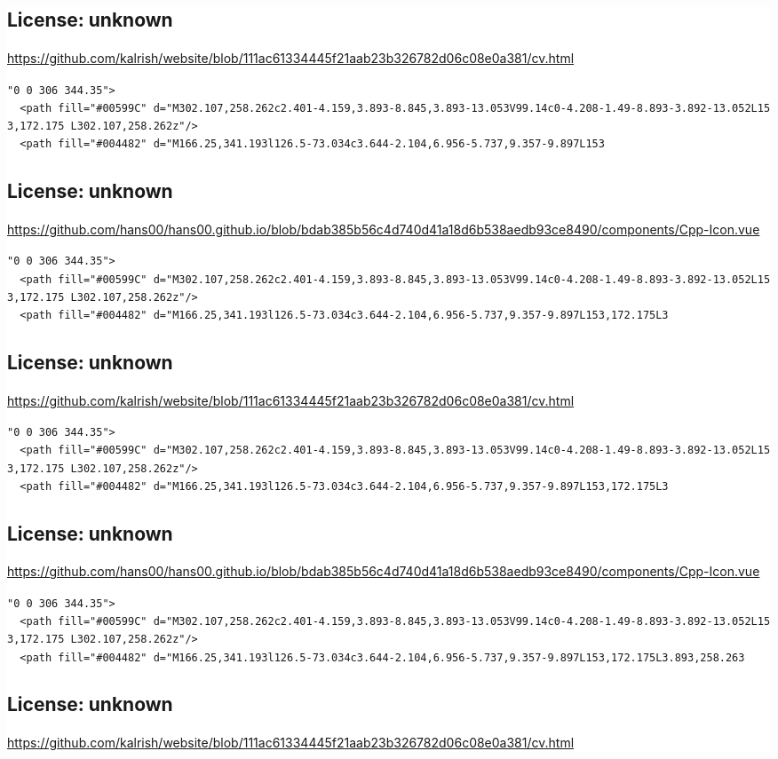 
## License: unknown
https://github.com/kalrish/website/blob/111ac61334445f21aab23b326782d06c08e0a381/cv.html

```
"0 0 306 344.35">
  <path fill="#00599C" d="M302.107,258.262c2.401-4.159,3.893-8.845,3.893-13.053V99.14c0-4.208-1.49-8.893-3.892-13.052L153,172.175 L302.107,258.262z"/>
  <path fill="#004482" d="M166.25,341.193l126.5-73.034c3.644-2.104,6.956-5.737,9.357-9.897L153
```


## License: unknown
https://github.com/hans00/hans00.github.io/blob/bdab385b56c4d740d41a18d6b538aedb93ce8490/components/Cpp-Icon.vue

```
"0 0 306 344.35">
  <path fill="#00599C" d="M302.107,258.262c2.401-4.159,3.893-8.845,3.893-13.053V99.14c0-4.208-1.49-8.893-3.892-13.052L153,172.175 L302.107,258.262z"/>
  <path fill="#004482" d="M166.25,341.193l126.5-73.034c3.644-2.104,6.956-5.737,9.357-9.897L153,172.175L3
```


## License: unknown
https://github.com/kalrish/website/blob/111ac61334445f21aab23b326782d06c08e0a381/cv.html

```
"0 0 306 344.35">
  <path fill="#00599C" d="M302.107,258.262c2.401-4.159,3.893-8.845,3.893-13.053V99.14c0-4.208-1.49-8.893-3.892-13.052L153,172.175 L302.107,258.262z"/>
  <path fill="#004482" d="M166.25,341.193l126.5-73.034c3.644-2.104,6.956-5.737,9.357-9.897L153,172.175L3
```


## License: unknown
https://github.com/hans00/hans00.github.io/blob/bdab385b56c4d740d41a18d6b538aedb93ce8490/components/Cpp-Icon.vue

```
"0 0 306 344.35">
  <path fill="#00599C" d="M302.107,258.262c2.401-4.159,3.893-8.845,3.893-13.053V99.14c0-4.208-1.49-8.893-3.892-13.052L153,172.175 L302.107,258.262z"/>
  <path fill="#004482" d="M166.25,341.193l126.5-73.034c3.644-2.104,6.956-5.737,9.357-9.897L153,172.175L3.893,258.263
```


## License: unknown
https://github.com/kalrish/website/blob/111ac61334445f21aab23b326782d06c08e0a381/cv.html

